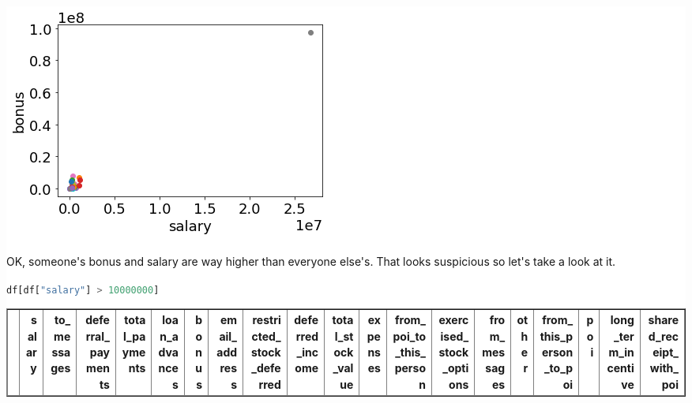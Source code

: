 
    
![png](2015-06-01-data-cleaning-tutorial-with-the-enron-dataset_files/2015-06-01-data-cleaning-tutorial-with-the-enron-dataset_51_0.png)
    


OK, someone's bonus and salary are way higher than everyone else's. That looks suspicious so let's take a look at it.


```python
df[df["salary"] > 10000000]
```




<div>
<style scoped>
    .dataframe tbody tr th:only-of-type {
        vertical-align: middle;
    }

    .dataframe tbody tr th {
        vertical-align: top;
    }

    .dataframe thead th {
        text-align: right;
    }
</style>
<table border="1" class="dataframe">
  <thead>
    <tr style="text-align: right;">
      <th></th>
      <th>salary</th>
      <th>to_messages</th>
      <th>deferral_payments</th>
      <th>total_payments</th>
      <th>loan_advances</th>
      <th>bonus</th>
      <th>email_address</th>
      <th>restricted_stock_deferred</th>
      <th>deferred_income</th>
      <th>total_stock_value</th>
      <th>expenses</th>
      <th>from_poi_to_this_person</th>
      <th>exercised_stock_options</th>
      <th>from_messages</th>
      <th>other</th>
      <th>from_this_person_to_poi</th>
      <th>poi</th>
      <th>long_term_incentive</th>
      <th>shared_receipt_with_poi</th>